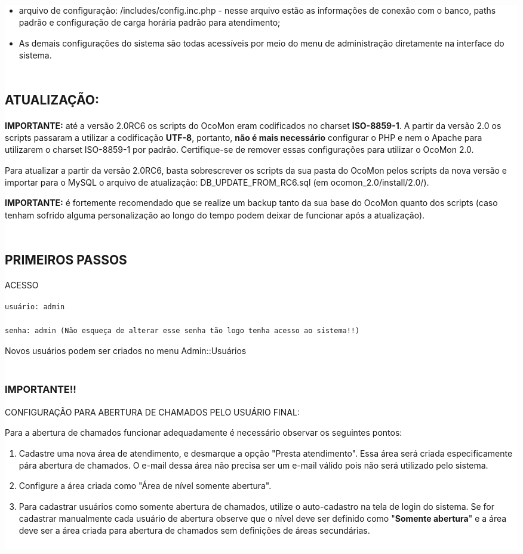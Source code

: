- arquivo de configuração: /includes/config.inc.php
        - nesse arquivo estão as informações de conexão com o banco, paths padrão e configuração de carga horária padrão para atendimento;

- As demais configurações do sistema são todas acessíveis por meio do menu de administração diretamente na interface do sistema. 
<br><br>

ATUALIZAÇÃO:
-----------

**IMPORTANTE:** até a versão 2.0RC6 os scripts do OcoMon eram codificados no charset **ISO-8859-1**. A partir da versão 2.0 os scripts passaram a utilizar a codificação **UTF-8**, portanto, **não é mais necessário** configurar o PHP e nem o Apache para utilizarem o charset ISO-8859-1 por padrão. Certifique-se de remover essas configurações para utilizar o OcoMon 2.0.

Para atualizar a partir da versão 2.0RC6, basta sobrescrever os scripts da sua pasta do OcoMon pelos scripts da nova versão e importar para o MySQL o arquivo de atualização: DB_UPDATE_FROM_RC6.sql (em ocomon_2.0/install/2.0/).

**IMPORTANTE:** é fortemente recomendado que se realize um backup tanto da sua base do OcoMon quanto dos scripts (caso tenham sofrido alguma personalização ao longo do tempo podem deixar de funcionar após a atualização).
<br><br>





PRIMEIROS PASSOS
----------------

ACESSO
    
    usuário: admin
    
    senha: admin (Não esqueça de alterar esse senha tão logo tenha acesso ao sistema!!)

Novos usuários podem ser criados no menu Admin::Usuários
<br><br>


### IMPORTANTE!!

CONFIGURAÇÃO PARA ABERTURA DE CHAMADOS PELO USUÁRIO FINAL:

Para a abertura de chamados funcionar adequadamente é necessário observar os seguintes pontos:

1. Cadastre uma nova área de atendimento, e desmarque a opção "Presta atendimento". Essa área será criada
		especificamente pára abertura de chamados. O e-mail dessa área não precisa ser um e-mail válido pois
		não será utilizado pelo sistema.

2. Configure a área criada como "Área de nível somente abertura".

3. Para cadastrar usuários como somente abertura de chamados, utilize o auto-cadastro na tela de login do sistema.
Se for cadastrar manualmente cada usuário de abertura observe que o nível deve ser definido como "**Somente abertura**" e a área deve ser a área criada para abertura de chamados sem definições de áreas secundárias.
<br><br>

